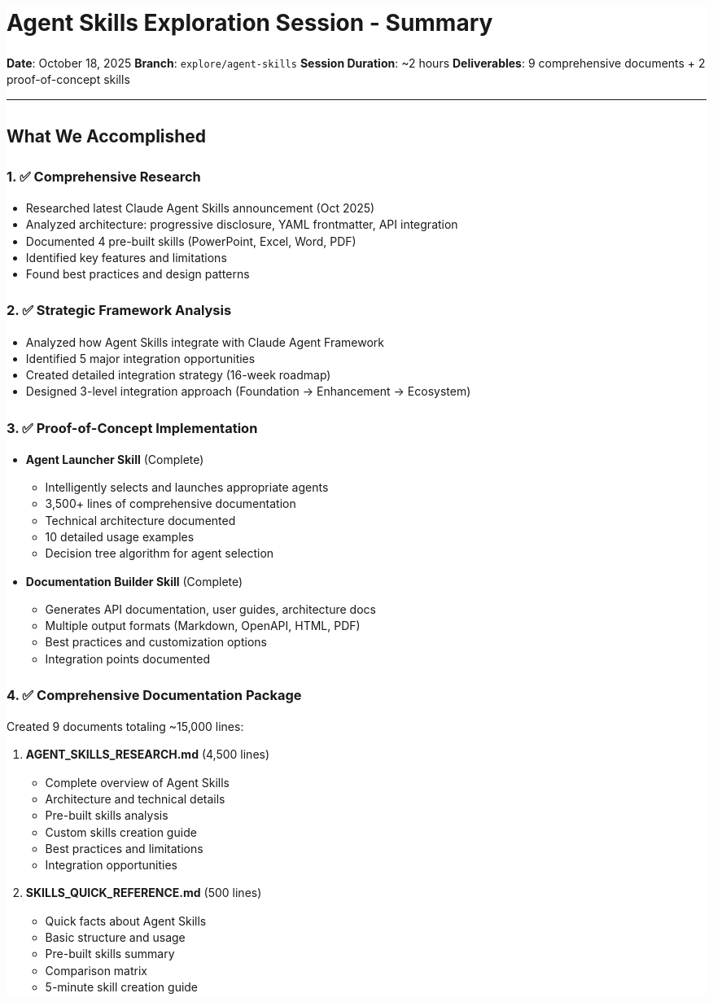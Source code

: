 # Agent Skills Exploration Session - Summary

**Date**: October 18, 2025
**Branch**: `explore/agent-skills`
**Session Duration**: ~2 hours
**Deliverables**: 9 comprehensive documents + 2 proof-of-concept skills

---

## What We Accomplished

### 1. ✅ Comprehensive Research
- Researched latest Claude Agent Skills announcement (Oct 2025)
- Analyzed architecture: progressive disclosure, YAML frontmatter, API integration
- Documented 4 pre-built skills (PowerPoint, Excel, Word, PDF)
- Identified key features and limitations
- Found best practices and design patterns

### 2. ✅ Strategic Framework Analysis
- Analyzed how Agent Skills integrate with Claude Agent Framework
- Identified 5 major integration opportunities
- Created detailed integration strategy (16-week roadmap)
- Designed 3-level integration approach (Foundation → Enhancement → Ecosystem)

### 3. ✅ Proof-of-Concept Implementation
- **Agent Launcher Skill** (Complete)
  - Intelligently selects and launches appropriate agents
  - 3,500+ lines of comprehensive documentation
  - Technical architecture documented
  - 10 detailed usage examples
  - Decision tree algorithm for agent selection

- **Documentation Builder Skill** (Complete)
  - Generates API documentation, user guides, architecture docs
  - Multiple output formats (Markdown, OpenAPI, HTML, PDF)
  - Best practices and customization options
  - Integration points documented

### 4. ✅ Comprehensive Documentation Package
Created 9 documents totaling ~15,000 lines:

1. **AGENT_SKILLS_RESEARCH.md** (4,500 lines)
   - Complete overview of Agent Skills
   - Architecture and technical details
   - Pre-built skills analysis
   - Custom skills creation guide
   - Best practices and limitations
   - Integration opportunities

2. **SKILLS_QUICK_REFERENCE.md** (500 lines)
   - Quick facts about Agent Skills
   - Basic structure and usage
   - Pre-built skills summary
   - Comparison matrix
   - 5-minute skill creation guide
